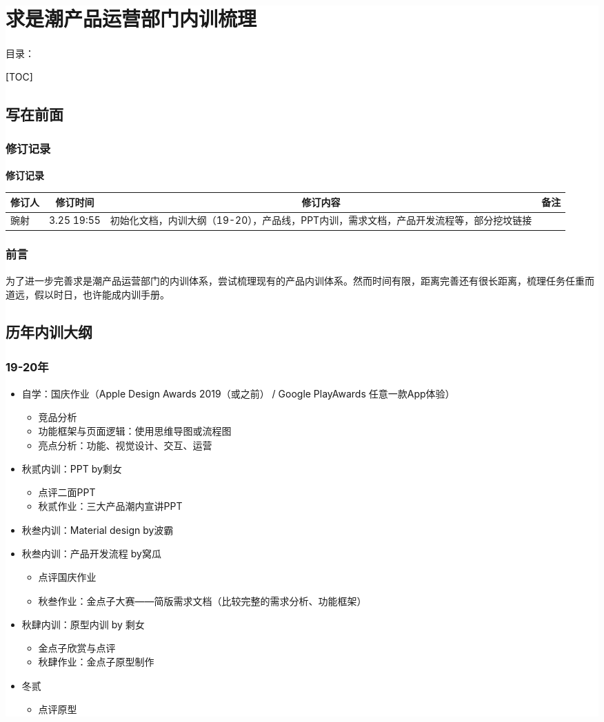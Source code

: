 # 求是潮产品运营部门内训梳理

目录：

[TOC]



## 写在前面

### 修订记录

**修订记录**

| 修订人 | 修订时间   | 修订内容                                                     | 备注 |
| ------ | ---------- | ------------------------------------------------------------ | ---- |
| 豌射   | 3.25 19:55 | 初始化文档，内训大纲（19-20），产品线，PPT内训，需求文档，产品开发流程等，部分挖坟链接 |      |



### 前言

为了进一步完善求是潮产品运营部门的内训体系，尝试梳理现有的产品内训体系。然而时间有限，距离完善还有很长距离，梳理任务任重而道远，假以时日，也许能成内训手册。



## 历年内训大纲

### 19-20年

* 自学：国庆作业（Apple Design Awards 2019（或之前） / Google PlayAwards 任意一款App体验）

  * 竞品分析
  * 功能框架与页面逻辑：使用思维导图或流程图
  * 亮点分析：功能、视觉设计、交互、运营

* 秋贰内训：PPT by剩女

  * 点评二面PPT
  * 秋贰作业：三大产品潮内宣讲PPT

* 秋叁内训：Material design by波霸

* 秋叁内训：产品开发流程 by窝瓜

  * 点评国庆作业

  * 秋叁作业：金点子大赛——简版需求文档（比较完整的需求分析、功能框架）

* 秋肆内训：原型内训 by 剩女

  * 金点子欣赏与点评
  * 秋肆作业：金点子原型制作

* 冬贰

  * 点评原型

